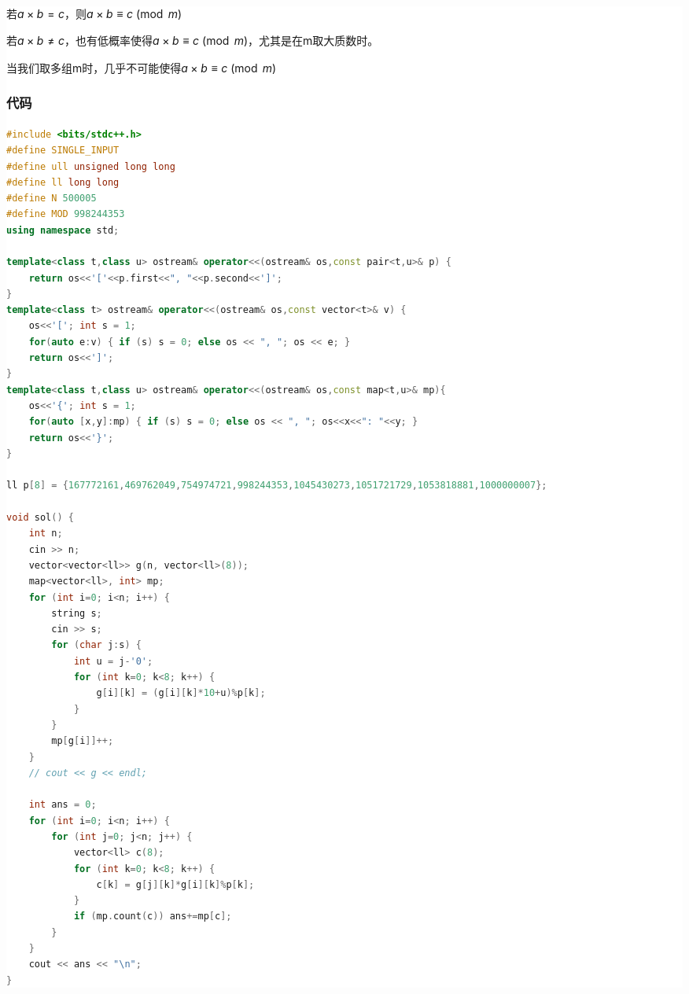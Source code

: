 若$a \times b = c$，则$a \times b \equiv c \pmod m$

若$a \times b \ne c$，也有低概率使得$a \times b \equiv c \pmod m$，尤其是在m取大质数时。

当我们取多组m时，几乎不可能使得$a \times b \equiv c \pmod m$



### 代码

``` cpp
#include <bits/stdc++.h>
#define SINGLE_INPUT
#define ull unsigned long long
#define ll long long
#define N 500005
#define MOD 998244353
using namespace std;

template<class t,class u> ostream& operator<<(ostream& os,const pair<t,u>& p) {
    return os<<'['<<p.first<<", "<<p.second<<']';
}
template<class t> ostream& operator<<(ostream& os,const vector<t>& v) {
    os<<'['; int s = 1;
    for(auto e:v) { if (s) s = 0; else os << ", "; os << e; }
    return os<<']';
}
template<class t,class u> ostream& operator<<(ostream& os,const map<t,u>& mp){
    os<<'{'; int s = 1;
    for(auto [x,y]:mp) { if (s) s = 0; else os << ", "; os<<x<<": "<<y; }
    return os<<'}';
}

ll p[8] = {167772161,469762049,754974721,998244353,1045430273,1051721729,1053818881,1000000007};

void sol() {
    int n;
    cin >> n;
    vector<vector<ll>> g(n, vector<ll>(8));
    map<vector<ll>, int> mp;
    for (int i=0; i<n; i++) {
        string s;
        cin >> s;
        for (char j:s) {
            int u = j-'0';
            for (int k=0; k<8; k++) {
                g[i][k] = (g[i][k]*10+u)%p[k];
            }
        }
        mp[g[i]]++;
    }
    // cout << g << endl;
    
    int ans = 0;
    for (int i=0; i<n; i++) {
        for (int j=0; j<n; j++) {
            vector<ll> c(8);
            for (int k=0; k<8; k++) {
                c[k] = g[j][k]*g[i][k]%p[k];
            }
            if (mp.count(c)) ans+=mp[c];
        }
    }
    cout << ans << "\n";
}

```